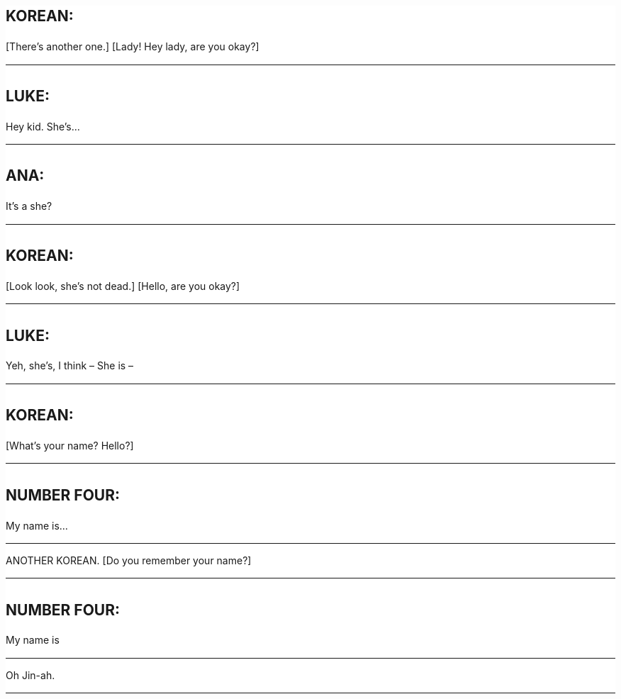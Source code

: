 ## KOREAN:
[There’s another one.] 
[Lady! Hey lady, are you okay?]

---

## LUKE:
Hey kid.
She’s…

---

## ANA:
It’s a she?

---

## KOREAN:
[Look look, she’s not dead.]
[Hello, are you okay?]

---

## LUKE:
Yeh, she’s, I think – She is –

---

## KOREAN:
[What’s your name? Hello?]

---

## NUMBER FOUR:
My name is…

---

ANOTHER KOREAN.
[Do you remember your name?]

---

## NUMBER FOUR:
My name is 

---

Oh Jin-ah.

---

[//]: # (title settings—give the play a title and author name)
[//]: # (color settings—replace "character-_____" with a character name)
[//]: # (list of colors)
[//]: # (list of characters, in color)